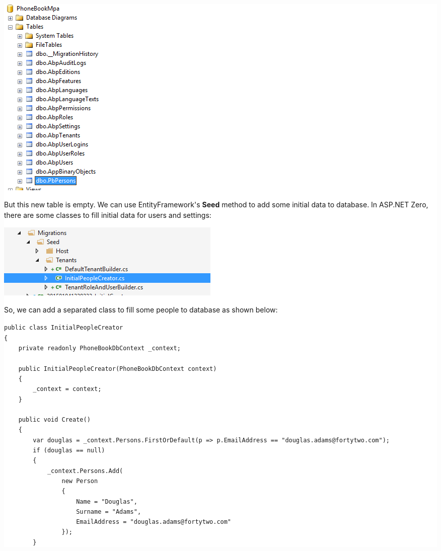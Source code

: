 <img src="images/phonebook-tables-mpa.png" alt="Phonebook tables" class="img-thumbnail" width="192" height="370" />

But this new table is empty. We can use EntityFramework's **Seed**
method to add some initial data to database. In ASP.NET Zero, there are
some classes to fill initial data for users and settings:

<img src="images/phonebook-seed-files-1.png" alt="Entity Framework seed data" class="img-thumbnail" />

So, we can add a separated class to fill some people to database as
shown below:

    public class InitialPeopleCreator
    {
        private readonly PhoneBookDbContext _context;
    
        public InitialPeopleCreator(PhoneBookDbContext context)
        {
            _context = context;
        }
    
        public void Create()
        {
            var douglas = _context.Persons.FirstOrDefault(p => p.EmailAddress == "douglas.adams@fortytwo.com");
            if (douglas == null)
            {
                _context.Persons.Add(
                    new Person
                    {
                        Name = "Douglas",
                        Surname = "Adams",
                        EmailAddress = "douglas.adams@fortytwo.com"
                    });
            }
    